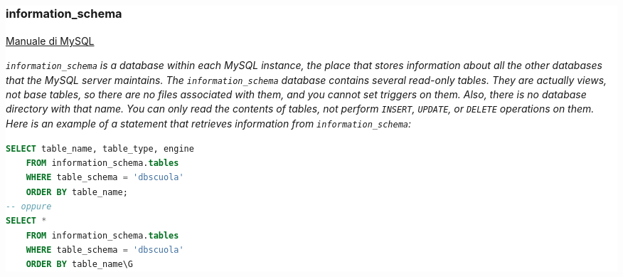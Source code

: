 ### information_schema

[Manuale di MySQL](https://dev.mysql.com/doc/refman/9.0/en/information-schema.html)

<cite>`information_schema` is a database within each MySQL instance, the place that stores information about all the other databases that the MySQL server maintains. The `information_schema` database contains several read-only tables. They are actually views, not base tables, so there are no files associated with them, and you cannot set triggers on them. Also, there is no database directory with that name. You can only read the contents of tables, not perform `INSERT`, `UPDATE`, or `DELETE` operations on them. Here is an example of a statement that retrieves information from `information_schema`:</cite>

```sql
SELECT table_name, table_type, engine
    FROM information_schema.tables
    WHERE table_schema = 'dbscuola'
    ORDER BY table_name;
-- oppure
SELECT *
    FROM information_schema.tables
    WHERE table_schema = 'dbscuola'
    ORDER BY table_name\G
```

[^1]: [Servizi cloud: Confronto tra IaaS, PaaS e SaaS - documentazione di RedHat](https://www.redhat.com/it/topics/cloud-computing/iaas-vs-paas-vs-saas)
